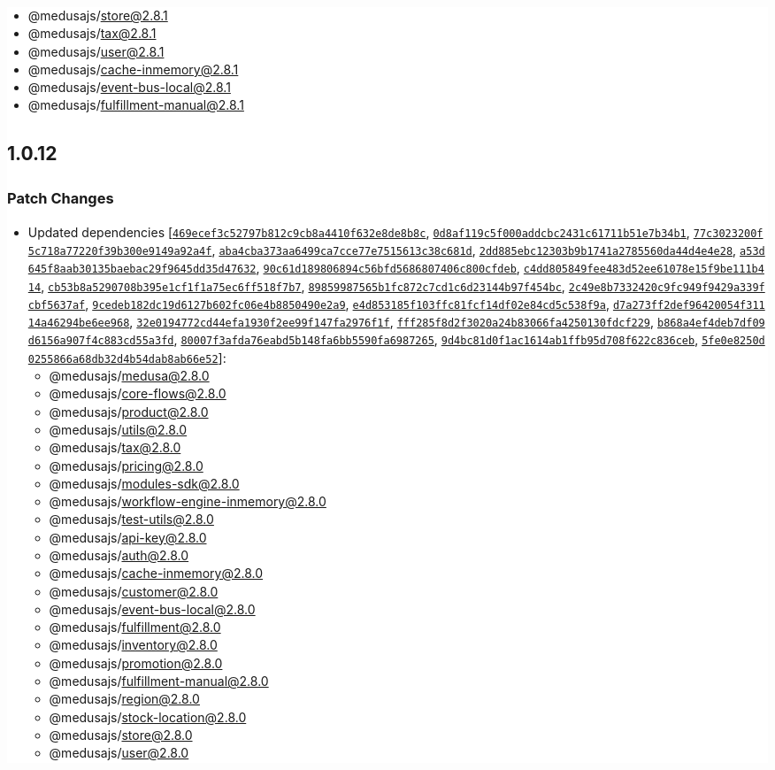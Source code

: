   - @medusajs/store@2.8.1
  - @medusajs/tax@2.8.1
  - @medusajs/user@2.8.1
  - @medusajs/cache-inmemory@2.8.1
  - @medusajs/event-bus-local@2.8.1
  - @medusajs/fulfillment-manual@2.8.1

## 1.0.12

### Patch Changes

- Updated dependencies [[`469ecef3c52797b812c9cb8a4410f632e8de8b8c`](https://github.com/medusajs/medusa/commit/469ecef3c52797b812c9cb8a4410f632e8de8b8c), [`0d8af119c5f000addcbc2431c61711b51e7b34b1`](https://github.com/medusajs/medusa/commit/0d8af119c5f000addcbc2431c61711b51e7b34b1), [`77c3023200f5c718a77220f39b300e9149a92a4f`](https://github.com/medusajs/medusa/commit/77c3023200f5c718a77220f39b300e9149a92a4f), [`aba4cba373aa6499ca7cce77e7515613c38c681d`](https://github.com/medusajs/medusa/commit/aba4cba373aa6499ca7cce77e7515613c38c681d), [`2dd885ebc12303b9b1741a2785560da44d4e4e28`](https://github.com/medusajs/medusa/commit/2dd885ebc12303b9b1741a2785560da44d4e4e28), [`a53d645f8aab30135baebac29f9645dd35d47632`](https://github.com/medusajs/medusa/commit/a53d645f8aab30135baebac29f9645dd35d47632), [`90c61d189806894c56bfd5686807406c800cfdeb`](https://github.com/medusajs/medusa/commit/90c61d189806894c56bfd5686807406c800cfdeb), [`c4dd805849fee483d52ee61078e15f9be111b414`](https://github.com/medusajs/medusa/commit/c4dd805849fee483d52ee61078e15f9be111b414), [`cb53b8a5290708b395e1cf1f1a75ec6ff518f7b7`](https://github.com/medusajs/medusa/commit/cb53b8a5290708b395e1cf1f1a75ec6ff518f7b7), [`89859987565b1fc872c7cd1c6d23144b97f454bc`](https://github.com/medusajs/medusa/commit/89859987565b1fc872c7cd1c6d23144b97f454bc), [`2c49e8b7332420c9fc949f9429a339fcbf5637af`](https://github.com/medusajs/medusa/commit/2c49e8b7332420c9fc949f9429a339fcbf5637af), [`9cedeb182dc19d6127b602fc06e4b8850490e2a9`](https://github.com/medusajs/medusa/commit/9cedeb182dc19d6127b602fc06e4b8850490e2a9), [`e4d853185f103ffc81fcf14df02e84cd5c538f9a`](https://github.com/medusajs/medusa/commit/e4d853185f103ffc81fcf14df02e84cd5c538f9a), [`d7a273ff2def96420054f31114a46294be6ee968`](https://github.com/medusajs/medusa/commit/d7a273ff2def96420054f31114a46294be6ee968), [`32e0194772cd44efa1930f2ee99f147fa2976f1f`](https://github.com/medusajs/medusa/commit/32e0194772cd44efa1930f2ee99f147fa2976f1f), [`fff285f8d2f3020a24b83066fa4250130fdcf229`](https://github.com/medusajs/medusa/commit/fff285f8d2f3020a24b83066fa4250130fdcf229), [`b868a4ef4deb7df09d6156a907f4c883cd55a3fd`](https://github.com/medusajs/medusa/commit/b868a4ef4deb7df09d6156a907f4c883cd55a3fd), [`80007f3afda76eabd5b148fa6bb5590fa6987265`](https://github.com/medusajs/medusa/commit/80007f3afda76eabd5b148fa6bb5590fa6987265), [`9d4bc81d0f1ac1614ab1ffb95d708f622c836ceb`](https://github.com/medusajs/medusa/commit/9d4bc81d0f1ac1614ab1ffb95d708f622c836ceb), [`5fe0e8250d0255866a68db32d4b54dab8ab66e52`](https://github.com/medusajs/medusa/commit/5fe0e8250d0255866a68db32d4b54dab8ab66e52)]:
  - @medusajs/medusa@2.8.0
  - @medusajs/core-flows@2.8.0
  - @medusajs/product@2.8.0
  - @medusajs/utils@2.8.0
  - @medusajs/tax@2.8.0
  - @medusajs/pricing@2.8.0
  - @medusajs/modules-sdk@2.8.0
  - @medusajs/workflow-engine-inmemory@2.8.0
  - @medusajs/test-utils@2.8.0
  - @medusajs/api-key@2.8.0
  - @medusajs/auth@2.8.0
  - @medusajs/cache-inmemory@2.8.0
  - @medusajs/customer@2.8.0
  - @medusajs/event-bus-local@2.8.0
  - @medusajs/fulfillment@2.8.0
  - @medusajs/inventory@2.8.0
  - @medusajs/promotion@2.8.0
  - @medusajs/fulfillment-manual@2.8.0
  - @medusajs/region@2.8.0
  - @medusajs/stock-location@2.8.0
  - @medusajs/store@2.8.0
  - @medusajs/user@2.8.0
